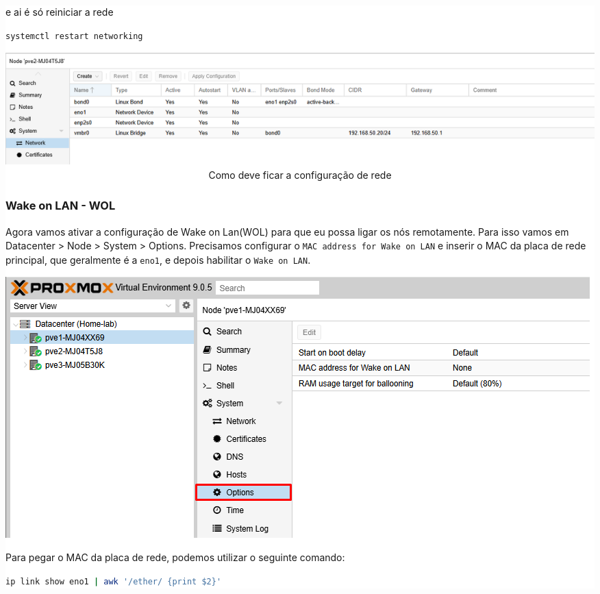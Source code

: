e ai é só reiniciar a rede

```bash
systemctl restart networking
```

<Center>

![Network](./network.png)  
Como deve ficar a configuração de rede

</Center>

### Wake on LAN - WOL

Agora vamos ativar a configuração de Wake on Lan(WOL) para que eu possa ligar os nós remotamente. Para isso vamos em Datacenter > Node > System > Options. Precisamos configurar o `MAC address for Wake on LAN` e inserir o MAC da placa de rede principal, que geralmente é a `eno1`, e depois habilitar o `Wake on LAN`.

![Wake on Lan](wol1.png)

Para pegar o MAC da placa de rede, podemos utilizar o seguinte comando:

```bash
ip link show eno1 | awk '/ether/ {print $2}'
```
